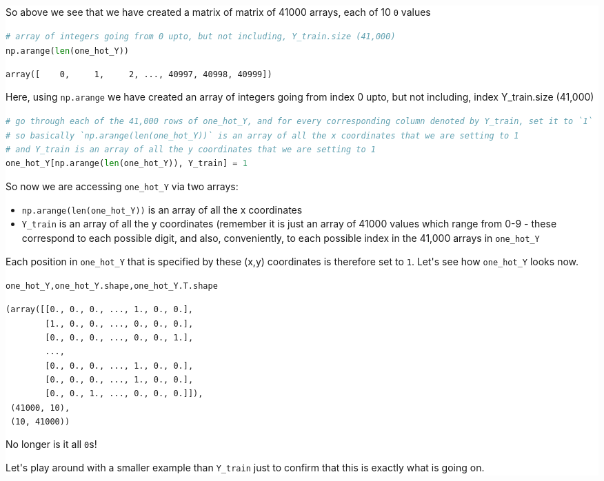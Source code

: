 

So above we see that we have created a matrix of matrix of 41000 arrays, each of 10 `0` values


```python
# array of integers going from 0 upto, but not including, Y_train.size (41,000)
np.arange(len(one_hot_Y))
```




    array([    0,     1,     2, ..., 40997, 40998, 40999])



Here, using `np.arange` we have created an array of integers going from index 0 upto, but not including, index Y_train.size (41,000)


```python
# go through each of the 41,000 rows of one_hot_Y, and for every corresponding column denoted by Y_train, set it to `1`
# so basically `np.arange(len(one_hot_Y))` is an array of all the x coordinates that we are setting to 1
# and Y_train is an array of all the y coordinates that we are setting to 1
one_hot_Y[np.arange(len(one_hot_Y)), Y_train] = 1
```

So now we are accessing `one_hot_Y` via two arrays:
- `np.arange(len(one_hot_Y))` is an array of all the x coordinates
- `Y_train` is an array of all the y coordinates (remember it is just an array of 41000 values which range from 0-9 - these correspond to each possible digit, and also, conveniently, to each possible index in the 41,000 arrays in `one_hot_Y`  

Each position in `one_hot_Y` that is specified by these (x,y) coordinates is therefore set to `1`. Let's see how `one_hot_Y` looks now.


```python
one_hot_Y,one_hot_Y.shape,one_hot_Y.T.shape
```




    (array([[0., 0., 0., ..., 1., 0., 0.],
            [1., 0., 0., ..., 0., 0., 0.],
            [0., 0., 0., ..., 0., 0., 1.],
            ...,
            [0., 0., 0., ..., 1., 0., 0.],
            [0., 0., 0., ..., 1., 0., 0.],
            [0., 0., 1., ..., 0., 0., 0.]]),
     (41000, 10),
     (10, 41000))



No longer is it all `0`s!

Let's play around with a smaller example than `Y_train` just to confirm that this is exactly what is going on.
